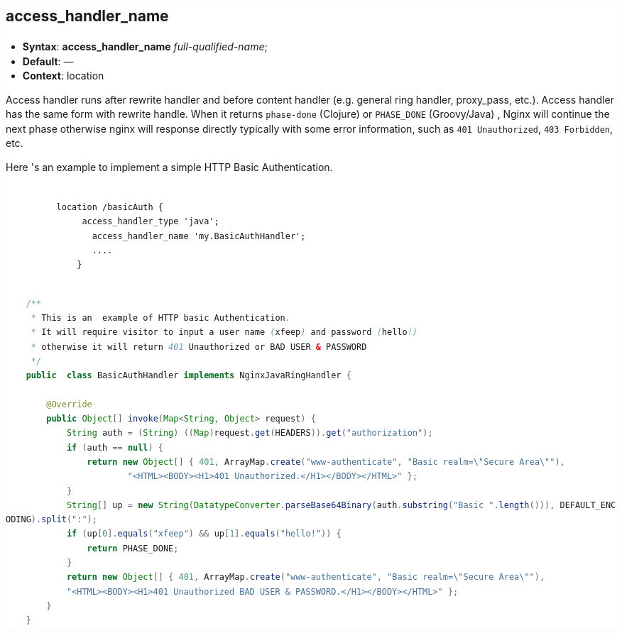 ## access_handler_name

* **Syntax**:	**access_handler_name** *full-qualified-name*;
* **Default**:	—
* **Context**:	location

Access handler runs after rewrite handler and before content handler (e.g. general ring handler,  proxy_pass, etc.).
Access handler has the same form with rewrite handle. When it returns `phase-done` (Clojure) or  `PHASE_DONE` (Groovy/Java)
, Nginx will continue the next phase otherwise nginx will response directly typically with some error information, 
such as `401 Unauthorized`, `403 Forbidden`, etc.

Here 's an example to implement a simple HTTP Basic Authentication.

```nginx

          location /basicAuth {
               access_handler_type 'java';
	             access_handler_name 'my.BasicAuthHandler';
	             ....
	          }
```

```java

	/**
	 * This is an  example of HTTP basic Authentication.
	 * It will require visitor to input a user name (xfeep) and password (hello!) 
	 * otherwise it will return 401 Unauthorized or BAD USER & PASSWORD 
	 */
	public  class BasicAuthHandler implements NginxJavaRingHandler {

		@Override
		public Object[] invoke(Map<String, Object> request) {
			String auth = (String) ((Map)request.get(HEADERS)).get("authorization");
			if (auth == null) {
				return new Object[] { 401, ArrayMap.create("www-authenticate", "Basic realm=\"Secure Area\""),
						"<HTML><BODY><H1>401 Unauthorized.</H1></BODY></HTML>" };
			}
			String[] up = new String(DatatypeConverter.parseBase64Binary(auth.substring("Basic ".length())), DEFAULT_ENCODING).split(":");
			if (up[0].equals("xfeep") && up[1].equals("hello!")) {
				return PHASE_DONE;
			}
			return new Object[] { 401, ArrayMap.create("www-authenticate", "Basic realm=\"Secure Area\""),
			"<HTML><BODY><H1>401 Unauthorized BAD USER & PASSWORD.</H1></BODY></HTML>" };
		} 
	}
```
